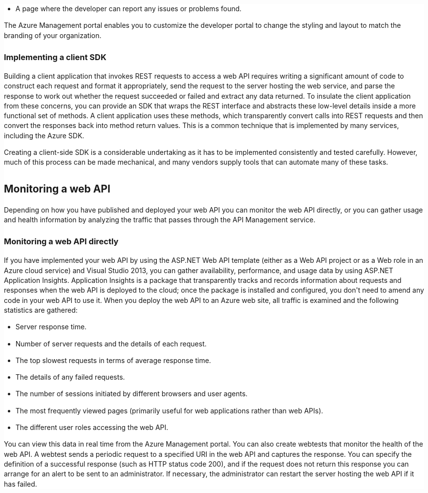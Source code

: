 - A page where the developer can report any issues or problems found.

The Azure Management portal enables you to customize the developer portal to change the styling and layout to match the branding of your organization.

### Implementing a client SDK
Building a client application that invokes REST requests to access a web API requires writing a significant amount of code to construct each request and format it appropriately, send the request to the server hosting the web service, and parse the response to work out whether the request succeeded or failed and extract any data returned. To insulate the client application from these concerns, you can provide an SDK that wraps the REST interface and abstracts these low-level details inside a more functional set of methods. A client application uses these methods, which transparently convert calls into REST requests and then convert the responses back into method return values. This is a common technique that is implemented by many services, including the Azure SDK.

Creating a client-side SDK is a considerable undertaking as it has to be implemented consistently and tested carefully. However, much of this process can be made mechanical, and many vendors supply tools that can automate many of these tasks.

## Monitoring a web API

Depending on how you have published and deployed your web API you can monitor the web API directly, or you can gather usage and health information by analyzing the traffic that passes through the API Management service.

### Monitoring a web API directly
If you have implemented your web API by using the ASP.NET Web API template (either as a Web API project or as a Web role in an Azure cloud service) and Visual Studio 2013, you can gather availability, performance, and usage data by using ASP.NET Application Insights. Application Insights is a package that transparently tracks and records information about requests and responses when the web API is deployed to the cloud; once the package is installed and configured, you don't need to amend any code in your web API to use it. When you deploy the web API to an Azure web site, all traffic is examined and the following statistics are gathered:

- Server response time.

- Number of server requests and the details of each request.

- The top slowest requests in terms of average response time.

- The details of any failed requests.

- The number of sessions initiated by different browsers and user agents.

- The most frequently viewed pages (primarily useful for web applications rather than web APIs).

- The different user roles accessing the web API.

You can view this data in real time from the Azure Management portal. You can also create webtests that monitor the health of the web API. A webtest sends a periodic request to a specified URI in the web API and captures the response. You can specify the definition of a successful response (such as HTTP status code 200), and if the request does not return this response you can arrange for an alert to be sent to an administrator. If necessary, the administrator can restart the server hosting the web API if it has failed.
